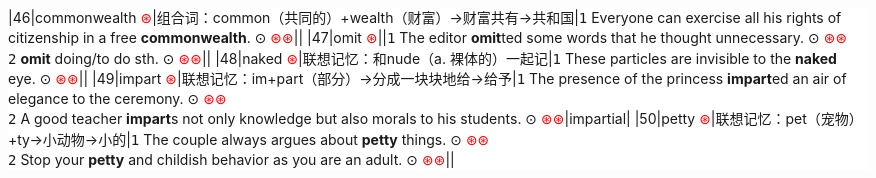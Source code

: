 |46|<font onclick="show('[ˈkɒmənwelθ]')" onclick="show('[ˈkɒmənwelθ]')">commonwealth</font> <font onmouseover="javascript:read('COMMONWEALTH','[ˈkɒmənwelθ]')" onClick="javascript:read('COMMONWEALTH','[ˈkɒmənwelθ]')" style="color: rgb(255,0,0)">⊛</font>|组合词：common（共同的）+wealth（财富）→财富共有→共和国|<kbd onclick="show('n. 共和国，联邦，共同体')" onmouseover="show('n. 共和国，联邦，共同体')">1</kbd> Everyone can exercise all his rights of citizenship in a free **commonwealth**. <font title="在自由联邦里，每个人都可以行使他全部的公民权。" onclick="show('在自由联邦里，每个人都可以行使他全部的公民权。')" onmouseover="show('在自由联邦里，每个人都可以行使他全部的公民权。')">⊙</font> <font onmouseover="javascript:read(' Everyone can exercise all his rights of citizenship in a free commonwealth. ','在自由联邦里，每个人都可以行使他全部的公民权。')" onClick="javascript:read(' Everyone can exercise all his rights of citizenship in a free commonwealth. ','在自由联邦里，每个人都可以行使他全部的公民权。')" style="color: rgb(255,0,0)">⊛⊛</font>||
|47|<font onclick="show('[əˈmɪt]')" onclick="show('[əˈmɪt]')">omit</font> <font onmouseover="javascript:read('OMIT','[əˈmɪt]')" onClick="javascript:read('OMIT','[əˈmɪt]')" style="color: rgb(255,0,0)">⊛</font>||<kbd onclick="show('vt. ① 省略，删去')" onmouseover="show('vt. ① 省略，删去')">1</kbd> The editor **omit**ted some words that he thought unnecessary. <font title="编辑把一些他认为多余的话删掉了。" onclick="show('编辑把一些他认为多余的话删掉了。')" onmouseover="show('编辑把一些他认为多余的话删掉了。')">⊙</font> <font onmouseover="javascript:read(' The editor omitted some words that he thought unnecessary. ','编辑把一些他认为多余的话删掉了。')" onClick="javascript:read(' The editor omitted some words that he thought unnecessary. ','编辑把一些他认为多余的话删掉了。')" style="color: rgb(255,0,0)">⊛⊛</font><br /><kbd onclick="show('② 遗漏，忽略')" onmouseover="show('② 遗漏，忽略')">2</kbd> **omit** doing/to do sth. <font title="忘记做某事" onclick="show('忘记做某事')" onmouseover="show('忘记做某事')">⊙</font> <font onmouseover="javascript:read(' omit doing/to do sth. ','忘记做某事')" onClick="javascript:read(' omit doing/to do sth. ','忘记做某事')" style="color: rgb(255,0,0)">⊛⊛</font>||
|48|<font onclick="show('[ˈneɪkɪd]')" onclick="show('[ˈneɪkɪd]')">naked</font> <font onmouseover="javascript:read('NAKED','[ˈneɪkɪd]')" onClick="javascript:read('NAKED','[ˈneɪkɪd]')" style="color: rgb(255,0,0)">⊛</font>|联想记忆：和nude（a. 裸体的）一起记|<kbd onclick="show('a. 裸体的；无遮蔽的；无掩饰的')" onmouseover="show('a. 裸体的；无遮蔽的；无掩饰的')">1</kbd> These particles are invisible to the **naked** eye. <font title="这些粒子用肉眼是看不到的。" onclick="show('这些粒子用肉眼是看不到的。')" onmouseover="show('这些粒子用肉眼是看不到的。')">⊙</font> <font onmouseover="javascript:read(' These particles are invisible to the naked eye. ','这些粒子用肉眼是看不到的。')" onClick="javascript:read(' These particles are invisible to the naked eye. ','这些粒子用肉眼是看不到的。')" style="color: rgb(255,0,0)">⊛⊛</font>||
|49|<font onclick="show('[ɪmˈpɑːt]')" onclick="show('[ɪmˈpɑːt]')">impart</font> <font onmouseover="javascript:read('IMPART','[ɪmˈpɑːt]')" onClick="javascript:read('IMPART','[ɪmˈpɑːt]')" style="color: rgb(255,0,0)">⊛</font>|联想记忆：im+part（部分）→分成一块块地给→给予|<kbd onclick="show('vt. ① 给予，赋予')" onmouseover="show('vt. ① 给予，赋予')">1</kbd> The presence of the princess **impart**ed an air of elegance to the ceremony. <font title="公主的出席给典礼增添了高雅的气氛。" onclick="show('公主的出席给典礼增添了高雅的气氛。')" onmouseover="show('公主的出席给典礼增添了高雅的气氛。')">⊙</font> <font onmouseover="javascript:read(' The presence of the princess imparted an air of elegance to the ceremony. ','公主的出席给典礼增添了高雅的气氛。')" onClick="javascript:read(' The presence of the princess imparted an air of elegance to the ceremony. ','公主的出席给典礼增添了高雅的气氛。')" style="color: rgb(255,0,0)">⊛⊛</font><br /><kbd onclick="show('② 传授；告知，透露')" onmouseover="show('② 传授；告知，透露')">2</kbd> A good teacher **impart**s not only knowledge but also morals to his students. <font title="优秀的教师不仅向学生传授知识，还培养他们的道德意识。" onclick="show('优秀的教师不仅向学生传授知识，还培养他们的道德意识。')" onmouseover="show('优秀的教师不仅向学生传授知识，还培养他们的道德意识。')">⊙</font> <font onmouseover="javascript:read(' A good teacher imparts not only knowledge but also morals to his students. ','优秀的教师不仅向学生传授知识，还培养他们的道德意识。')" onClick="javascript:read(' A good teacher imparts not only knowledge but also morals to his students. ','优秀的教师不仅向学生传授知识，还培养他们的道德意识。')" style="color: rgb(255,0,0)">⊛⊛</font>|<font title="（a. 公平的；无偏见的）" onclick="alert('（a. 公平的；无偏见的）')">impartial</font>|
|50|<font onclick="show('[ˈpeti]')" onclick="show('[ˈpeti]')">petty</font> <font onmouseover="javascript:read('PETTY','[ˈpeti]')" onClick="javascript:read('PETTY','[ˈpeti]')" style="color: rgb(255,0,0)">⊛</font>|联想记忆：pet（宠物）+ty→小动物→小的|<kbd onclick="show('a. ① 小的；琐碎的')" onmouseover="show('a. ① 小的；琐碎的')">1</kbd> The couple always argues about **petty** things. <font title="这对夫妇老是为一些琐事争吵。" onclick="show('这对夫妇老是为一些琐事争吵。')" onmouseover="show('这对夫妇老是为一些琐事争吵。')">⊙</font> <font onmouseover="javascript:read(' The couple always argues about petty things. ','这对夫妇老是为一些琐事争吵。')" onClick="javascript:read(' The couple always argues about petty things. ','这对夫妇老是为一些琐事争吵。')" style="color: rgb(255,0,0)">⊛⊛</font><br /><kbd onclick="show('② 气量小的')" onmouseover="show('② 气量小的')">2</kbd> Stop your **petty** and childish behavior as you are an adult. <font title="你已经是成年人了，不要再那么小心眼儿和幼稚了。" onclick="show('你已经是成年人了，不要再那么小心眼儿和幼稚了。')" onmouseover="show('你已经是成年人了，不要再那么小心眼儿和幼稚了。')">⊙</font> <font onmouseover="javascript:read(' Stop your petty and childish behavior as you are an adult. ','你已经是成年人了，不要再那么小心眼儿和幼稚了。')" onClick="javascript:read(' Stop your petty and childish behavior as you are an adult. ','你已经是成年人了，不要再那么小心眼儿和幼稚了。')" style="color: rgb(255,0,0)">⊛⊛</font>||